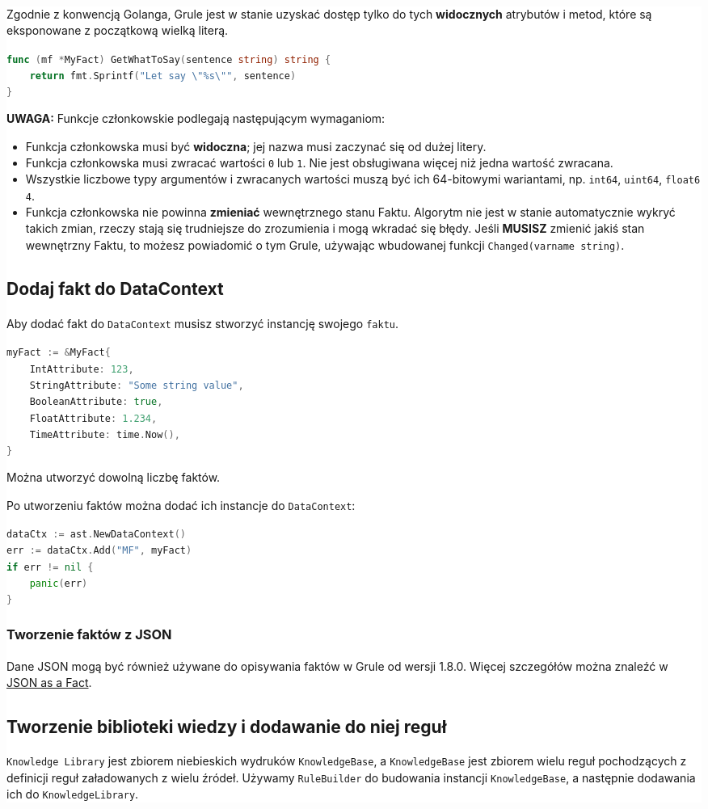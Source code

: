Zgodnie z konwencją Golanga, Grule jest w stanie uzyskać dostęp tylko do tych **widocznych** atrybutów i metod, które są eksponowane z początkową wielką literą.

```go
func (mf *MyFact) GetWhatToSay(sentence string) string {
    return fmt.Sprintf("Let say \"%s\"", sentence)
}
```

**UWAGA:** Funkcje członkowskie podlegają następującym wymaganiom:

* Funkcja członkowska musi być **widoczna**; jej nazwa musi zaczynać się od dużej litery.
* Funkcja członkowska musi zwracać wartości `0` lub `1`. Nie jest obsługiwana więcej niż jedna wartość zwracana.
* Wszystkie liczbowe typy argumentów i zwracanych wartości muszą być ich 64-bitowymi wariantami, np. `int64`, `uint64`, `float64`.
* Funkcja członkowska nie powinna **zmieniać** wewnętrznego stanu Faktu. Algorytm nie jest w stanie automatycznie wykryć takich zmian, rzeczy stają się trudniejsze do zrozumienia i mogą wkradać się błędy.  Jeśli **MUSISZ** zmienić jakiś stan wewnętrzny Faktu, to możesz powiadomić o tym Grule, używając wbudowanej funkcji `Changed(varname string)`.

## Dodaj fakt do DataContext

Aby dodać fakt do `DataContext` musisz stworzyć instancję swojego `faktu`.

```go
myFact := &MyFact{
    IntAttribute: 123,
    StringAttribute: "Some string value",
    BooleanAttribute: true,
    FloatAttribute: 1.234,
    TimeAttribute: time.Now(),
}
```

Można utworzyć dowolną liczbę faktów.

Po utworzeniu faktów można dodać ich instancje do `DataContext`:

```go
dataCtx := ast.NewDataContext()
err := dataCtx.Add("MF", myFact)
if err != nil {
    panic(err)
}
```

### Tworzenie faktów z JSON

Dane JSON mogą być również używane do opisywania faktów w Grule od wersji 1.8.0.  Więcej szczegółów można znaleźć w [JSON as a Fact](JSON_Fact_pl.md).

## Tworzenie biblioteki wiedzy i dodawanie do niej reguł

`Knowledge Library` jest zbiorem niebieskich wydruków `KnowledgeBase`, a `KnowledgeBase` jest zbiorem wielu reguł pochodzących z definicji reguł załadowanych z wielu źródeł.  Używamy `RuleBuilder` do budowania instancji `KnowledgeBase`, a następnie dodawania ich do `KnowledgeLibrary`.
